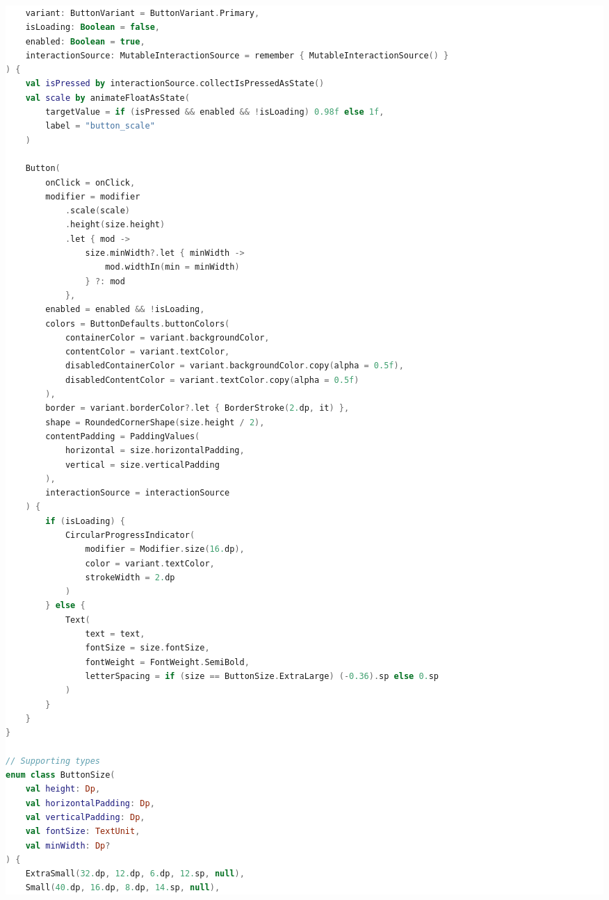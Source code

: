 ```kotlin
    variant: ButtonVariant = ButtonVariant.Primary,
    isLoading: Boolean = false,
    enabled: Boolean = true,
    interactionSource: MutableInteractionSource = remember { MutableInteractionSource() }
) {
    val isPressed by interactionSource.collectIsPressedAsState()
    val scale by animateFloatAsState(
        targetValue = if (isPressed && enabled && !isLoading) 0.98f else 1f,
        label = "button_scale"
    )

    Button(
        onClick = onClick,
        modifier = modifier
            .scale(scale)
            .height(size.height)
            .let { mod ->
                size.minWidth?.let { minWidth ->
                    mod.widthIn(min = minWidth)
                } ?: mod
            },
        enabled = enabled && !isLoading,
        colors = ButtonDefaults.buttonColors(
            containerColor = variant.backgroundColor,
            contentColor = variant.textColor,
            disabledContainerColor = variant.backgroundColor.copy(alpha = 0.5f),
            disabledContentColor = variant.textColor.copy(alpha = 0.5f)
        ),
        border = variant.borderColor?.let { BorderStroke(2.dp, it) },
        shape = RoundedCornerShape(size.height / 2),
        contentPadding = PaddingValues(
            horizontal = size.horizontalPadding,
            vertical = size.verticalPadding
        ),
        interactionSource = interactionSource
    ) {
        if (isLoading) {
            CircularProgressIndicator(
                modifier = Modifier.size(16.dp),
                color = variant.textColor,
                strokeWidth = 2.dp
            )
        } else {
            Text(
                text = text,
                fontSize = size.fontSize,
                fontWeight = FontWeight.SemiBold,
                letterSpacing = if (size == ButtonSize.ExtraLarge) (-0.36).sp else 0.sp
            )
        }
    }
}

// Supporting types
enum class ButtonSize(
    val height: Dp,
    val horizontalPadding: Dp,
    val verticalPadding: Dp,
    val fontSize: TextUnit,
    val minWidth: Dp?
) {
    ExtraSmall(32.dp, 12.dp, 6.dp, 12.sp, null),
    Small(40.dp, 16.dp, 8.dp, 14.sp, null),
```